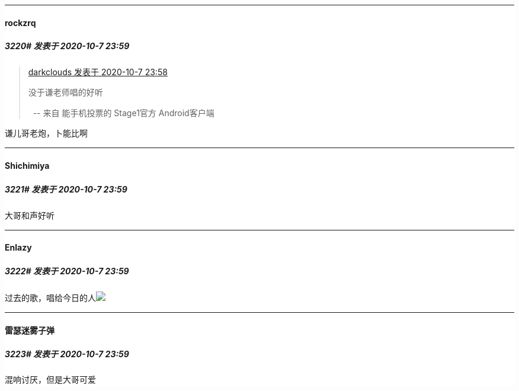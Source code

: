 





-----

####  rockzrq  
##### 3220#       发表于 2020-10-7 23:59



<blockquote><a href="httphttps://bbs.saraba1st.com/2b/forum.php?mod=redirect&amp;goto=findpost&amp;pid=48982390&amp;ptid=1963398" target="_blank">darkclouds 发表于 2020-10-7 23:58</a>

没于谦老师唱的好听


  -- 来自 能手机投票的 Stage1官方 Android客户端</blockquote>
谦儿哥老炮，卜能比啊







-----

####  Shichimiya  
##### 3221#       发表于 2020-10-7 23:59




大哥和声好听







-----

####  Enlazy  
##### 3222#       发表于 2020-10-7 23:59




过去的歌，唱给今日的人<img src="https://static.saraba1st.com/image/smiley/face2017/066.png" referrerpolicy="no-referrer">







-----

####  雷瑟迷雾子弹  
##### 3223#       发表于 2020-10-7 23:59




混响讨厌，但是大哥可爱
